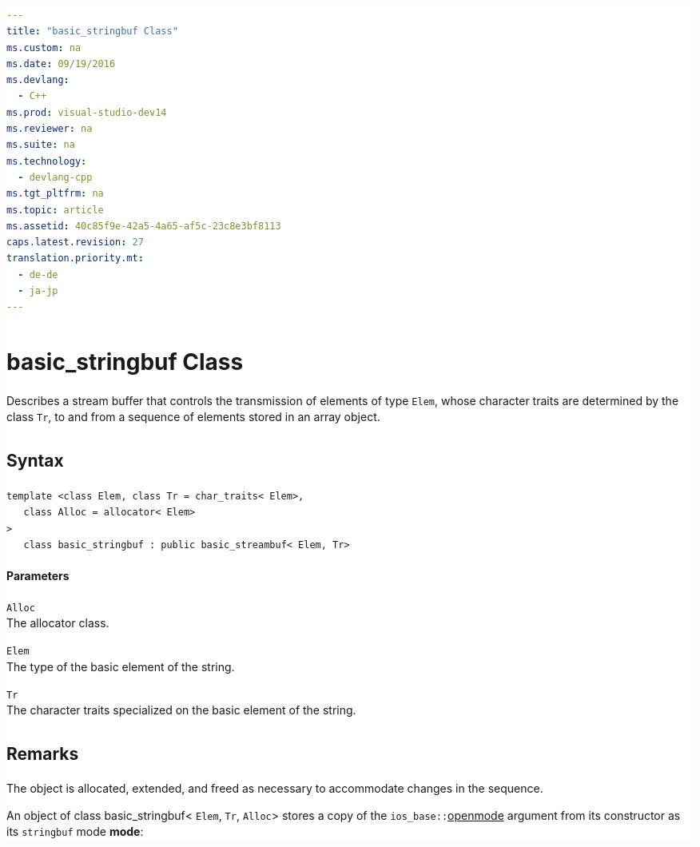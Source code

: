 ```yaml
---
title: "basic_stringbuf Class"
ms.custom: na
ms.date: 09/19/2016
ms.devlang: 
  - C++
ms.prod: visual-studio-dev14
ms.reviewer: na
ms.suite: na
ms.technology: 
  - devlang-cpp
ms.tgt_pltfrm: na
ms.topic: article
ms.assetid: 40c85f9e-42a5-4a65-af5c-23c8e3bf8113
caps.latest.revision: 27
translation.priority.mt: 
  - de-de
  - ja-jp
---
```

# basic_stringbuf Class
Describes a stream buffer that controls the transmission of elements of type `Elem`, whose character traits are determined by the class `Tr`, to and from a sequence of elements stored in an array object.  
  
## Syntax  
  
```  
template <class Elem, class Tr = char_traits< Elem>,   
   class Alloc = allocator< Elem>   
>  
   class basic_stringbuf : public basic_streambuf< Elem, Tr>  
```  
  
#### Parameters  
 `Alloc`  
 The allocator class.  
  
 `Elem`  
 The type of the basic element of the string.  
  
 `Tr`  
 The character traits specialized on the basic element of the string.  
  
## Remarks  
 The object is allocated, extended, and freed as necessary to accommodate changes in the sequence.  
  
 An object of class basic_stringbuf< `Elem`, `Tr`, `Alloc`> stores a copy of the `ios_base::`[openmode](../vs140/ios_base-Class.md#ios_base__openmode) argument from its constructor as its `stringbuf` mode **mode**:  
  